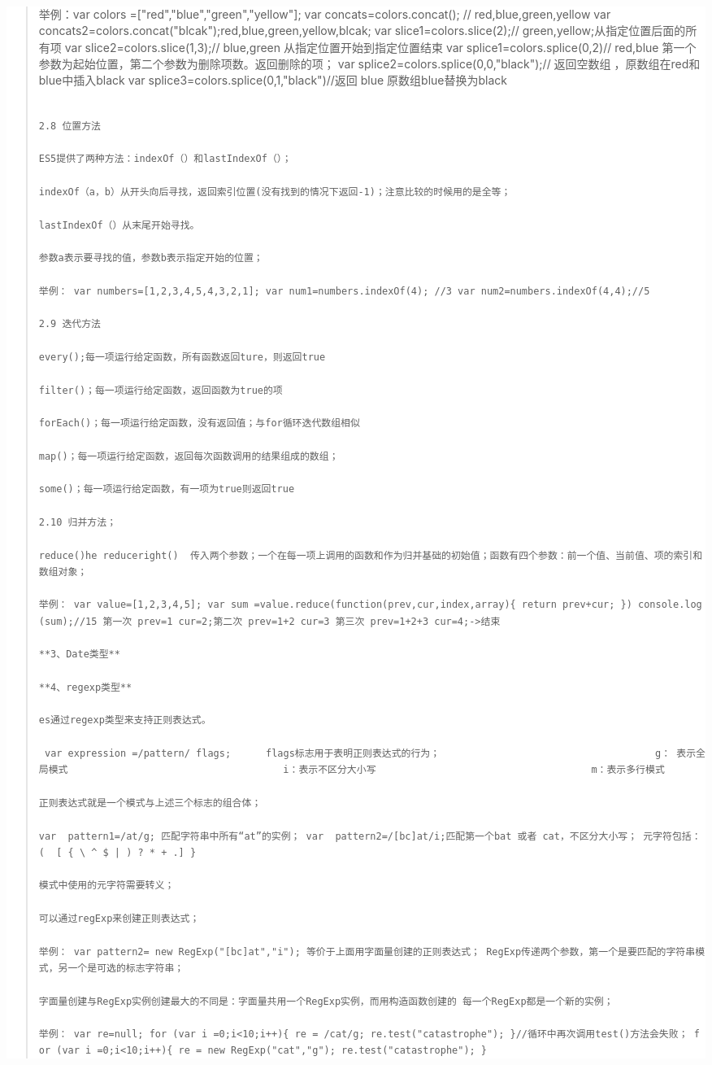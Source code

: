 > 举例：var colors =["red","blue","green","yellow"]; var concats=colors.concat(); // red,blue,green,yellow var concats2=colors.concat("blcak");red,blue,green,yellow,blcak; var slice1=colors.slice(2);// green,yellow;从指定位置后面的所有项 var slice2=colors.slice(1,3);// blue,green 从指定位置开始到指定位置结束 var splice1=colors.splice(0,2)// red,blue  第一个参数为起始位置，第二个参数为删除项数。返回删除的项； var splice2=colors.splice(0,0,"black");// 返回空数组 ，原数组在red和blue中插入black var splice3=colors.splice(0,1,"black")//返回 blue  原数组blue替换为black
> ```
>
> 2.8 位置方法
>
> ES5提供了两种方法：indexOf（）和lastIndexOf（）；
>
> indexOf（a，b）从开头向后寻找，返回索引位置(没有找到的情况下返回-1)；注意比较的时候用的是全等；
>
> lastIndexOf（）从末尾开始寻找。
>
> 参数a表示要寻找的值，参数b表示指定开始的位置；
>
> 举例： var numbers=[1,2,3,4,5,4,3,2,1]; var num1=numbers.indexOf(4); //3 var num2=numbers.indexOf(4,4);//5
>
> 2.9 迭代方法
>
> every();每一项运行给定函数，所有函数返回ture，则返回true
>
> filter()；每一项运行给定函数，返回函数为true的项
>
> forEach()；每一项运行给定函数，没有返回值；与for循环迭代数组相似
>
> map()；每一项运行给定函数，返回每次函数调用的结果组成的数组；
>
> some()；每一项运行给定函数，有一项为true则返回true
>
> 2.10 归并方法；
>
> reduce()he reduceright()  传入两个参数；一个在每一项上调用的函数和作为归并基础的初始值；函数有四个参数：前一个值、当前值、项的索引和数组对象；
>
> 举例： var value=[1,2,3,4,5]; var sum =value.reduce(function(prev,cur,index,array){ return prev+cur; }) console.log(sum);//15 第一次 prev=1 cur=2;第二次 prev=1+2 cur=3 第三次 prev=1+2+3 cur=4;->结束
>
> **3、Date类型**
>
> **4、regexp类型**
>
> es通过regexp类型来支持正则表达式。
>
>  var expression =/pattern/ flags;      flags标志用于表明正则表达式的行为；                                     g： 表示全局模式                                     i：表示不区分大小写                                     m：表示多行模式
>
> 正则表达式就是一个模式与上述三个标志的组合体；
>
> var  pattern1=/at/g; 匹配字符串中所有“at”的实例； var  pattern2=/[bc]at/i;匹配第一个bat 或者 cat，不区分大小写； 元字符包括： (  [ { \ ^ $ | ) ? * + .] }
>
> 模式中使用的元字符需要转义；
>
> 可以通过regExp来创建正则表达式；
>
> 举例： var pattern2= new RegExp("[bc]at","i"); 等价于上面用字面量创建的正则表达式； RegExp传递两个参数，第一个是要匹配的字符串模式，另一个是可选的标志字符串；
>
> 字面量创建与RegExp实例创建最大的不同是：字面量共用一个RegExp实例，而用构造函数创建的 每一个RegExp都是一个新的实例；
>
> 举例： var re=null; for (var i =0;i<10;i++){ re = /cat/g; re.test("catastrophe"); }//循环中再次调用test()方法会失败； for (var i =0;i<10;i++){ re = new RegExp("cat","g"); re.test("catastrophe"); }